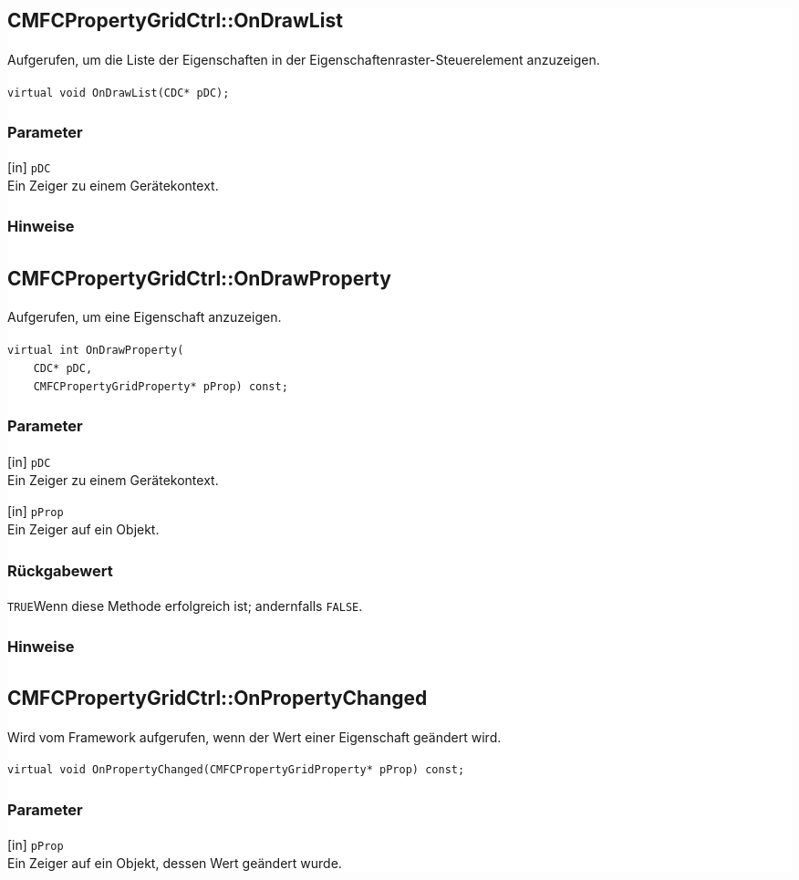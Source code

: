 ##  <a name="a-nameondrawlista--cmfcpropertygridctrlondrawlist"></a><a name="ondrawlist"></a>CMFCPropertyGridCtrl::OnDrawList  
 Aufgerufen, um die Liste der Eigenschaften in der Eigenschaftenraster-Steuerelement anzuzeigen.  
  
```  
virtual void OnDrawList(CDC* pDC);
```  
  
### <a name="parameters"></a>Parameter  
 [in] `pDC`  
 Ein Zeiger zu einem Gerätekontext.  
  
### <a name="remarks"></a>Hinweise  
  
##  <a name="a-nameondrawpropertya--cmfcpropertygridctrlondrawproperty"></a><a name="ondrawproperty"></a>CMFCPropertyGridCtrl::OnDrawProperty  
 Aufgerufen, um eine Eigenschaft anzuzeigen.  
  
```  
virtual int OnDrawProperty(
    CDC* pDC,  
    CMFCPropertyGridProperty* pProp) const;  
```  
  
### <a name="parameters"></a>Parameter  
 [in] `pDC`  
 Ein Zeiger zu einem Gerätekontext.  
  
 [in] `pProp`  
 Ein Zeiger auf ein Objekt.  
  
### <a name="return-value"></a>Rückgabewert  
 `TRUE`Wenn diese Methode erfolgreich ist; andernfalls `FALSE`.  
  
### <a name="remarks"></a>Hinweise  
  
##  <a name="a-nameonpropertychangeda--cmfcpropertygridctrlonpropertychanged"></a><a name="onpropertychanged"></a>CMFCPropertyGridCtrl::OnPropertyChanged  
 Wird vom Framework aufgerufen, wenn der Wert einer Eigenschaft geändert wird.  
  
```  
virtual void OnPropertyChanged(CMFCPropertyGridProperty* pProp) const;  
```  
  
### <a name="parameters"></a>Parameter  
 [in] `pProp`  
 Ein Zeiger auf ein Objekt, dessen Wert geändert wurde.  
  